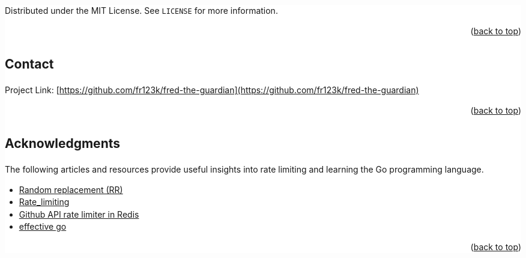 Distributed under the MIT License. See `LICENSE` for more information.


<p align="right">(<a href="#top">back to top</a>)</p>



## Contact

Project Link: [https://github.com/fr123k/fred-the-guardian](https://github.com/fr123k/fred-the-guardian)


<p align="right">(<a href="#top">back to top</a>)</p>



## Acknowledgments

The following articles and resources provide useful insights into rate limiting and learning the Go programming language.

* [Random replacement (RR)](https://en.wikipedia.org/wiki/Cache_replacement_policies#Random_replacement_(RR))
* [Rate_limiting](https://en.wikipedia.org/wiki/Rate_limiting)
* [Github API rate limiter in Redis](https://github.blog/2021-04-05-how-we-scaled-github-api-sharded-replicated-rate-limiter-redis/)
* [effective go](https://go.dev/doc/effective_go)


<p align="right">(<a href="#top">back to top</a>)</p>




[build-shield]: https://img.shields.io/travis/fr123k/fred-the-guardian?style=for-the-badge
[build-url]: https://app.travis-ci.com/fr123k/fred-the-guardian
[contributors-shield]: https://img.shields.io/github/contributors/fr123k/fred-the-guardian?style=for-the-badge
[contributors-url]: https://github.com/fr123k/fred-the-guardian/graphs/contributors
[forks-shield]: https://img.shields.io/github/forks/fr123k/fred-the-guardian?style=for-the-badge
[forks-url]: https://github.com/fr123k/fred-the-guardian/network/members
[stars-shield]: https://img.shields.io/github/stars/fr123k/fred-the-guardian?style=for-the-badge
[stars-url]: https://github.com/fr123k/fred-the-guardian/stargazers
[issues-shield]: https://img.shields.io/github/issues/fr123k/fred-the-guardian?style=for-the-badge
[issues-url]: https://github.com/fr123k/fred-the-guardian/issues
[license-shield]: https://img.shields.io/github/license/fr123k/fred-the-guardian?style=for-the-badge
[license-url]: https://github.com/fr123k/fred-the-guardian/blob/main/LICENSE
[product-screenshot]: images/screenshot.png
